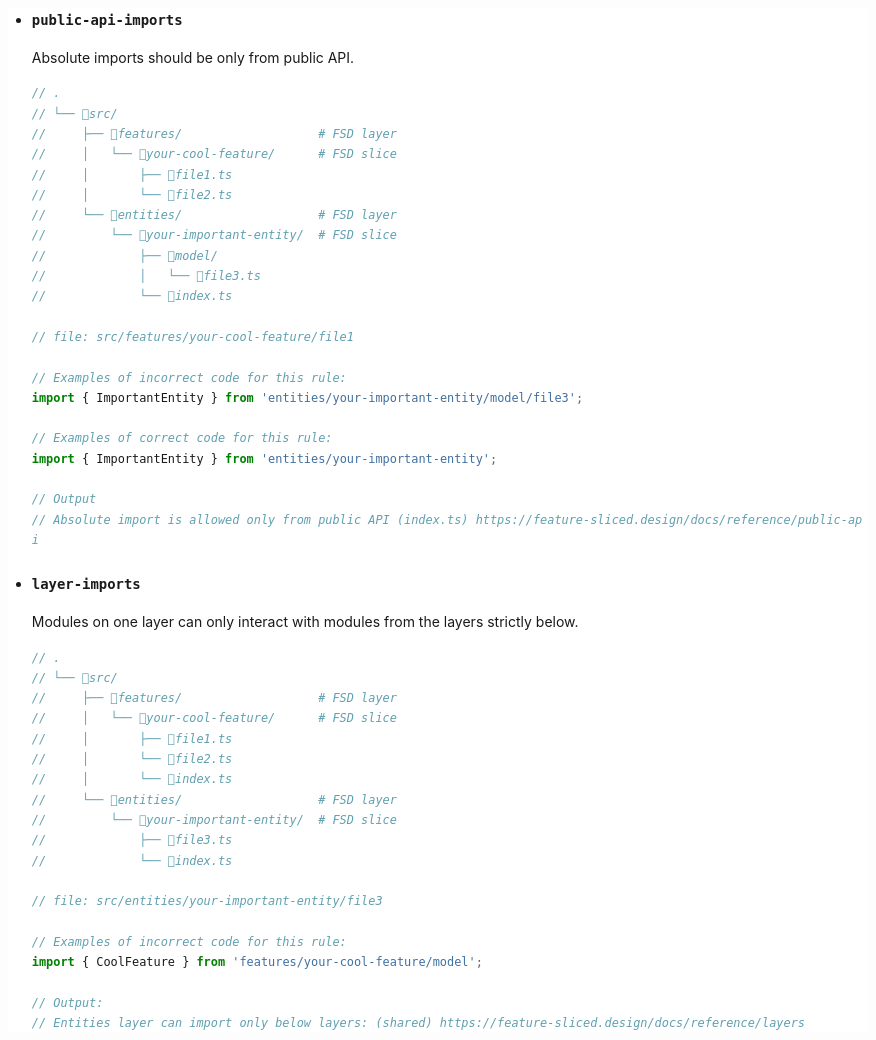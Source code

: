 - ### `public-api-imports`

  Absolute imports should be only from public API.

  ```js
  // .
  // └── 📂src/
  //     ├── 📂features/                   # FSD layer
  //     │   └── 📂your-cool-feature/      # FSD slice
  //     │       ├── 📃file1.ts
  //     │       └── 📃file2.ts
  //     └── 📂entities/                   # FSD layer
  //         └── 📂your-important-entity/  # FSD slice
  //             ├── 📂model/
  //             │   └── 📃file3.ts
  //             └── 📃index.ts

  // file: src/features/your-cool-feature/file1

  // Examples of incorrect code for this rule:
  import { ImportantEntity } from 'entities/your-important-entity/model/file3';

  // Examples of correct code for this rule:
  import { ImportantEntity } from 'entities/your-important-entity';

  // Output
  // Absolute import is allowed only from public API (index.ts) https://feature-sliced.design/docs/reference/public-api
  ```

- ### `layer-imports`

  Modules on one layer can only interact with modules from the layers strictly below.

  ```js
  // .
  // └── 📂src/
  //     ├── 📂features/                   # FSD layer
  //     │   └── 📂your-cool-feature/      # FSD slice
  //     │       ├── 📃file1.ts
  //     │       └── 📃file2.ts
  //     │       └── 📃index.ts
  //     └── 📂entities/                   # FSD layer
  //         └── 📂your-important-entity/  # FSD slice
  //             ├── 📃file3.ts
  //             └── 📃index.ts

  // file: src/entities/your-important-entity/file3

  // Examples of incorrect code for this rule:
  import { CoolFeature } from 'features/your-cool-feature/model';

  // Output:
  // Entities layer can import only below layers: (shared) https://feature-sliced.design/docs/reference/layers
  ```
